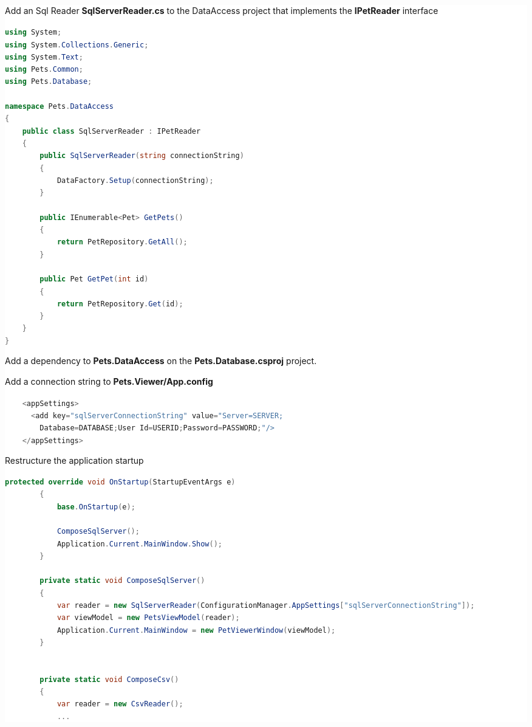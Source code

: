 Add an Sql Reader __SqlServerReader.cs__ to the DataAccess project that implements the __IPetReader__ interface

```csharp
using System;
using System.Collections.Generic;
using System.Text;
using Pets.Common;
using Pets.Database;

namespace Pets.DataAccess
{
    public class SqlServerReader : IPetReader
    {
        public SqlServerReader(string connectionString)
        {
            DataFactory.Setup(connectionString);
        }

        public IEnumerable<Pet> GetPets()
        {
            return PetRepository.GetAll();
        }

        public Pet GetPet(int id)
        {
            return PetRepository.Get(id);
        }
    }
}
```

Add a dependency to __Pets.DataAccess__ on the __Pets.Database.csproj__ project.

Add a connection string to __Pets.Viewer/App.config__

```csharp
    <appSettings>
      <add key="sqlServerConnectionString" value="Server=SERVER;
        Database=DATABASE;User Id=USERID;Password=PASSWORD;"/>
    </appSettings>
```

Restructure the application startup

```csharp
protected override void OnStartup(StartupEventArgs e)
        {
            base.OnStartup(e);

            ComposeSqlServer();
            Application.Current.MainWindow.Show();
        }

        private static void ComposeSqlServer()
        {
            var reader = new SqlServerReader(ConfigurationManager.AppSettings["sqlServerConnectionString"]);
            var viewModel = new PetsViewModel(reader);
            Application.Current.MainWindow = new PetViewerWindow(viewModel);
        }

		
        private static void ComposeCsv()
        {
            var reader = new CsvReader();
            ...
```